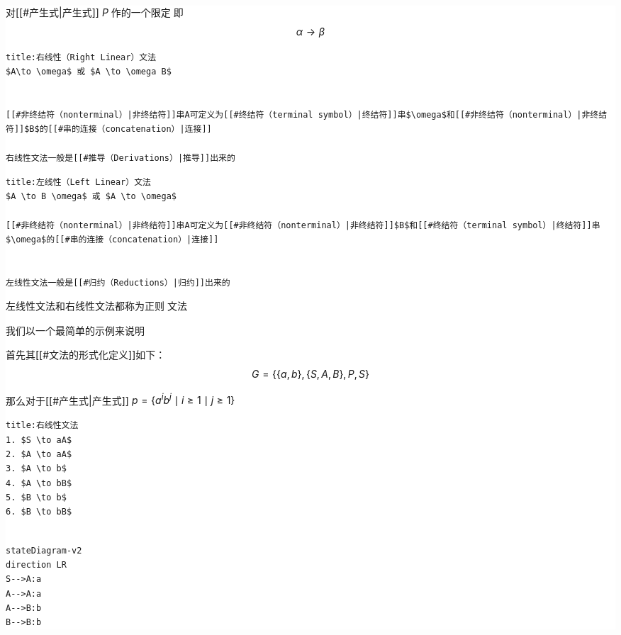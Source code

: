 对[[#产生式|产生式]] $P$ 作的一个限定
即
$$
\alpha \to \beta
$$

```ad-summary
title:右线性（Right Linear）文法
$A\to \omega$ 或 $A \to \omega B$


[[#非终结符（nonterminal）|非终结符]]串A可定义为[[#终结符（terminal symbol）|终结符]]串$\omega$和[[#非终结符（nonterminal）|非终结符]]$B$的[[#串的连接（concatenation）|连接]]

右线性文法一般是[[#推导（Derivations）|推导]]出来的
```

```ad-summary
title:左线性（Left Linear）文法
$A \to B \omega$ 或 $A \to \omega$

[[#非终结符（nonterminal）|非终结符]]串A可定义为[[#非终结符（nonterminal）|非终结符]]$B$和[[#终结符（terminal symbol）|终结符]]串$\omega$的[[#串的连接（concatenation）|连接]]


左线性文法一般是[[#归约（Reductions）|归约]]出来的
```

左线性文法和右线性文法都称为正则 文法


我们以一个最简单的示例来说明

首先其[[#文法的形式化定义]]如下：
$$
G = 
\lbrace 
	\lbrace 
		a,b
	\rbrace , 
	\lbrace 
		S,A,B
	\rbrace , 
	P,
	S
\rbrace
$$

那么对于[[#产生式|产生式]] $p = \lbrace  a^ib^j \mid i\ge 1 \mid j\ge 1\rbrace$

`````ad-summary
title:右线性文法
1. $S \to aA$
2. $A \to aA$
3. $A \to b$
4. $A \to bB$
5. $B \to b$
6. $B \to bB$


`````
```mermaid
stateDiagram-v2
direction LR
S-->A:a
A-->A:a
A-->B:b
B-->B:b
```
